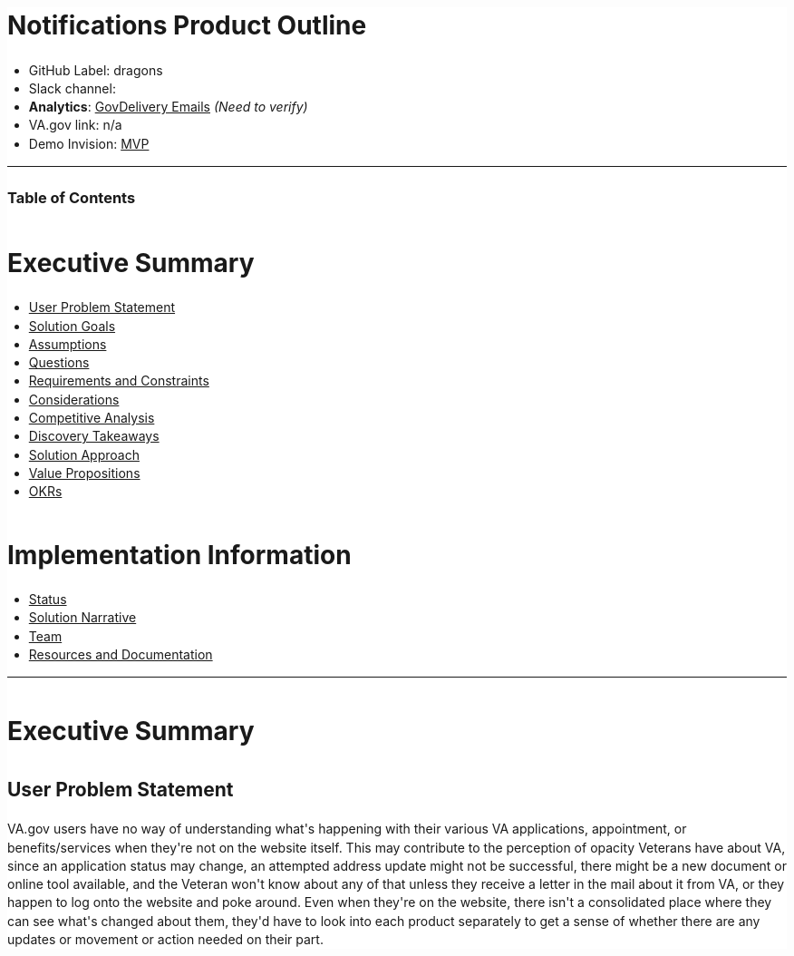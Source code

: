# Notifications Product Outline
- GitHub Label: dragons
- Slack channel: 
- **Analytics**: [GovDelivery Emails](https://analytics.google.com/analytics/web/?authuser=0#/report/content-event-overview/a50123418w107014820p177246755) *(Need to verify)*
- VA.gov link: n/a
- Demo Invision: [MVP](https://adhoc.invisionapp.com/share/6ZSAXS0A8XM#/screens)

---

### Table of Contents

# Executive Summary 
- [User Problem Statement](#user-problem-statement)
- [Solution Goals](#solution-goals)
- [Assumptions](#assumptions)
- [Questions](#questions)
- [Requirements and Constraints](#requirements-and-constraints)
- [Considerations](#considerations)
- [Competitive Analysis](#competitive-analysis)
- [Discovery Takeaways](#discovery-takeaways)
- [Solution Approach](#solution-approach)
- [Value Propositions](#value-propositions)
- [OKRs](#okrs)

# Implementation Information
- [Status](#status)
- [Solution Narrative](#solution-narrative)
- [Team](#team)
- [Resources and Documentation](#resources-and-documentation)

---

# Executive Summary

## User Problem Statement

VA.gov users have no way of understanding what's happening with their various VA applications, appointment, or benefits/services when they're not on the website itself. This may contribute to the perception of opacity Veterans have about VA, since an application status may change, an attempted address update might not be successful, there might be a new document or online tool available, and the Veteran won't know about any of that unless they receive a letter in the mail about it from VA, or they happen to log onto the website and poke around. Even when they're on the website, there isn't a consolidated place where they can see what's changed about them, they'd have to look into each product separately to get a sense of whether there are any updates or movement or action needed on their part.
